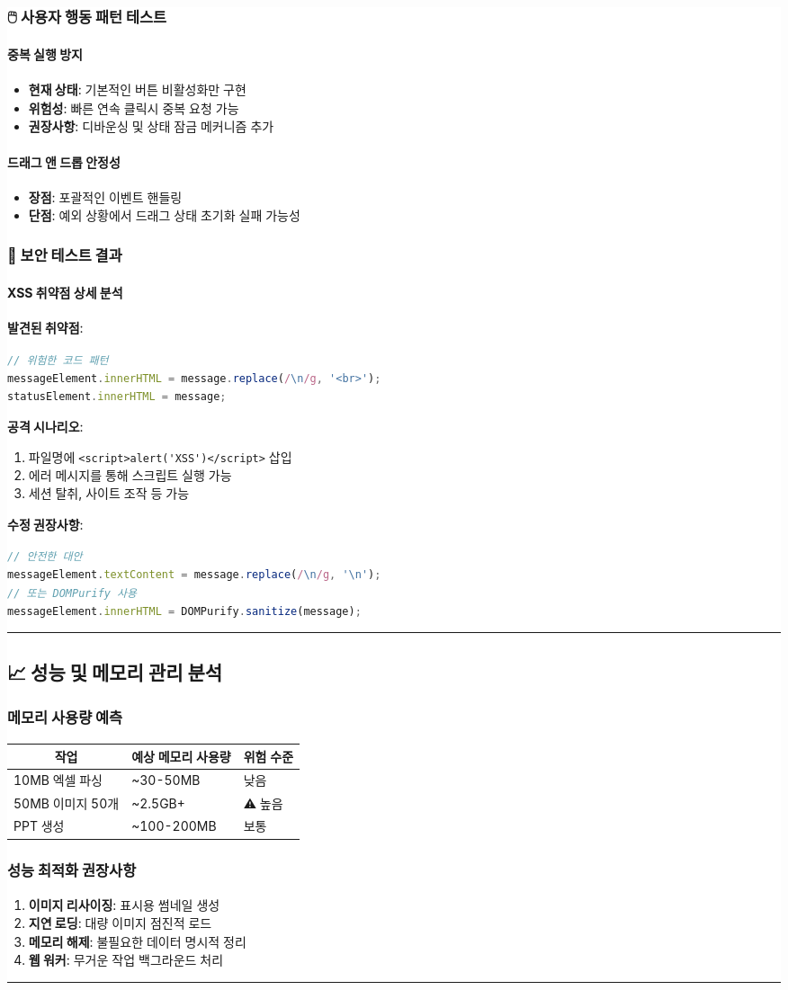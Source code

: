 ### 🖱️ 사용자 행동 패턴 테스트

#### 중복 실행 방지
- **현재 상태**: 기본적인 버튼 비활성화만 구현
- **위험성**: 빠른 연속 클릭시 중복 요청 가능
- **권장사항**: 디바운싱 및 상태 잠금 메커니즘 추가

#### 드래그 앤 드롭 안정성
- **장점**: 포괄적인 이벤트 핸들링
- **단점**: 예외 상황에서 드래그 상태 초기화 실패 가능성

### 🔐 보안 테스트 결과

#### XSS 취약점 상세 분석
**발견된 취약점**:
```javascript
// 위험한 코드 패턴
messageElement.innerHTML = message.replace(/\n/g, '<br>');
statusElement.innerHTML = message;
```

**공격 시나리오**:
1. 파일명에 `<script>alert('XSS')</script>` 삽입
2. 에러 메시지를 통해 스크립트 실행 가능
3. 세션 탈취, 사이트 조작 등 가능

**수정 권장사항**:
```javascript
// 안전한 대안
messageElement.textContent = message.replace(/\n/g, '\n');
// 또는 DOMPurify 사용
messageElement.innerHTML = DOMPurify.sanitize(message);
```

---

## 📈 성능 및 메모리 관리 분석

### 메모리 사용량 예측
| 작업 | 예상 메모리 사용량 | 위험 수준 |
|-----|------------------|----------|
| 10MB 엑셀 파싱 | ~30-50MB | 낮음 |
| 50MB 이미지 50개 | ~2.5GB+ | ⚠️ 높음 |
| PPT 생성 | ~100-200MB | 보통 |

### 성능 최적화 권장사항
1. **이미지 리사이징**: 표시용 썸네일 생성
2. **지연 로딩**: 대량 이미지 점진적 로드
3. **메모리 해제**: 불필요한 데이터 명시적 정리
4. **웹 워커**: 무거운 작업 백그라운드 처리

---